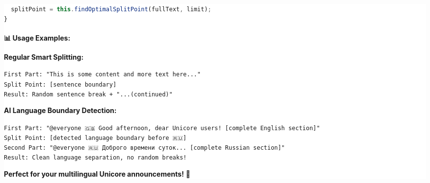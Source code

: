 ```javascript
  splitPoint = this.findOptimalSplitPoint(fullText, limit);
}
```

#### 📊 **Usage Examples:**

**Regular Smart Splitting:**
```
First Part: "This is some content and more text here..."
Split Point: [sentence boundary]
Result: Random sentence break + "...(continued)"
```

**AI Language Boundary Detection:**
```
First Part: "@everyone 🇬🇧 Good afternoon, dear Unicore users! [complete English section]"
Split Point: [detected language boundary before 🇷🇺]
Second Part: "@everyone 🇷🇺 Доброго времени суток... [complete Russian section]"
Result: Clean language separation, no random breaks!
```

**Perfect for your multilingual Unicore announcements!** 🎉